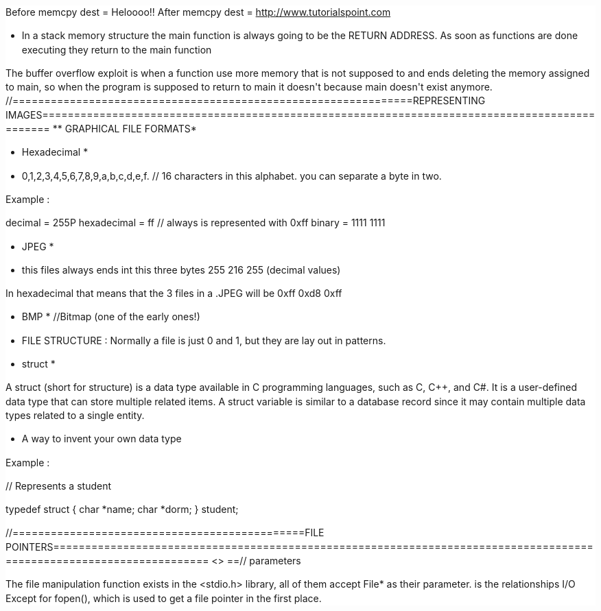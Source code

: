 Before memcpy dest = Heloooo!!
After memcpy dest = http://www.tutorialspoint.com


* In a stack memory structure the main function is always going to be the RETURN ADDRESS. As soon as functions are done executing they return to the main function

The buffer overflow exploit is when a function use more memory that is not supposed to and ends deleting the memory assigned to main, so when the program is
supposed to return to main it doesn't because main doesn't exist anymore.
//===============================================================REPRESENTING IMAGES==============================================================================================
** GRAPHICAL FILE FORMATS*

* Hexadecimal *

- 0,1,2,3,4,5,6,7,8,9,a,b,c,d,e,f. //  16 characters in this alphabet.
you can separate a byte in two.

Example :

decimal = 255P
hexadecimal = ff // always is represented with 0xff
binary = 1111 1111


* JPEG *
- this files always ends int this three bytes 255 216 255 (decimal values)

In hexadecimal that means that the 3 files in a .JPEG will be 0xff 0xd8 0xff

* BMP * //Bitmap  (one of the early ones!)

- FILE STRUCTURE : Normally a file is just 0 and 1, but they are lay out in patterns.

* struct *

A struct (short for structure) is a data type available in C programming languages, such as C, C++, and C#. It is a user-defined data type that can store multiple related items. A struct variable is
similar to a database record since it may contain multiple data types related to a single entity.

- A way to invent your own data type

Example :

// Represents a student

typedef struct
{
    char *name;
    char *dorm;
}
student;

//==============================================FILE POINTERS=====================================================================================================================
<> ==// parameters

The file manipulation function exists in the <stdio.h> library, all of them accept File* as their parameter.  is the relationships I/O
Except for fopen(), which is used to get a file pointer in the first place.

